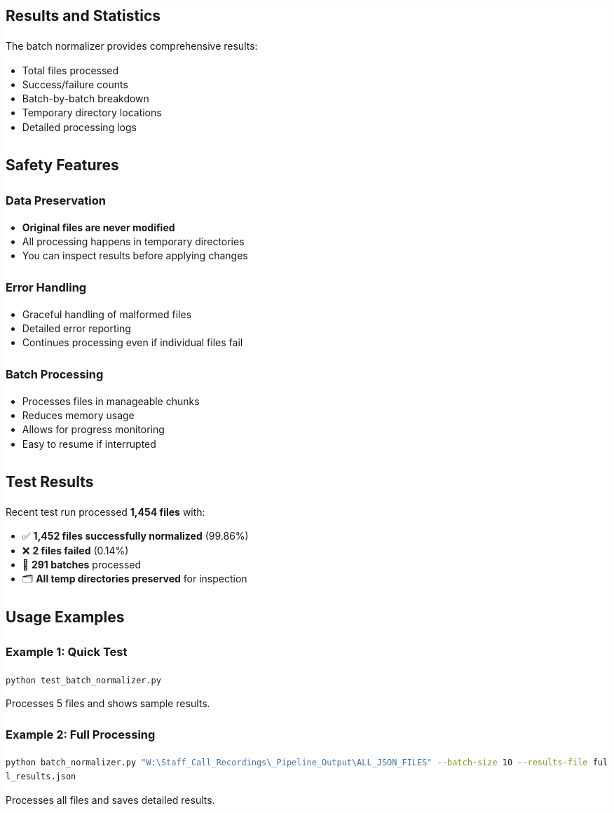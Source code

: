## Results and Statistics

The batch normalizer provides comprehensive results:
- Total files processed
- Success/failure counts
- Batch-by-batch breakdown
- Temporary directory locations
- Detailed processing logs

## Safety Features

### Data Preservation
- **Original files are never modified**
- All processing happens in temporary directories
- You can inspect results before applying changes

### Error Handling
- Graceful handling of malformed files
- Detailed error reporting
- Continues processing even if individual files fail

### Batch Processing
- Processes files in manageable chunks
- Reduces memory usage
- Allows for progress monitoring
- Easy to resume if interrupted

## Test Results

Recent test run processed **1,454 files** with:
- ✅ **1,452 files successfully normalized** (99.86%)
- ❌ **2 files failed** (0.14%)
- 📁 **291 batches** processed
- 🗂️ **All temp directories preserved** for inspection

## Usage Examples

### Example 1: Quick Test
```bash
python test_batch_normalizer.py
```
Processes 5 files and shows sample results.

### Example 2: Full Processing
```bash
python batch_normalizer.py "W:\Staff_Call_Recordings\_Pipeline_Output\ALL_JSON_FILES" --batch-size 10 --results-file full_results.json
```
Processes all files and saves detailed results.
